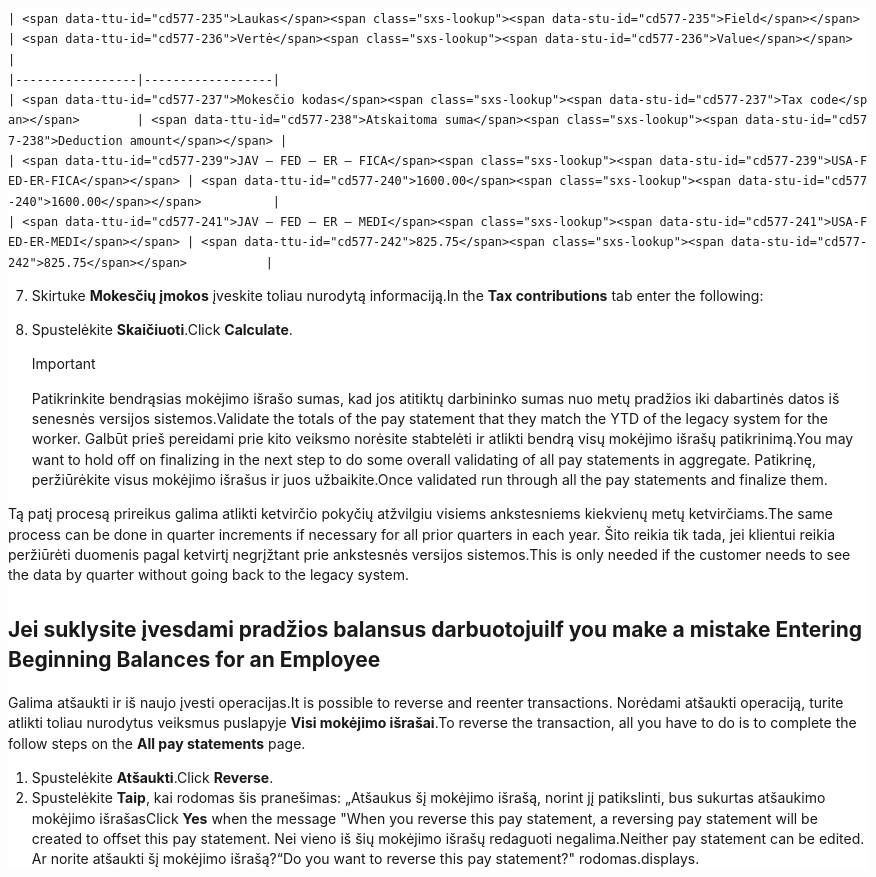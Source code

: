     | <span data-ttu-id="cd577-235">Laukas</span><span class="sxs-lookup"><span data-stu-id="cd577-235">Field</span></span>           | <span data-ttu-id="cd577-236">Vertė</span><span class="sxs-lookup"><span data-stu-id="cd577-236">Value</span></span>            |
    |-----------------|------------------|
    | <span data-ttu-id="cd577-237">Mokesčio kodas</span><span class="sxs-lookup"><span data-stu-id="cd577-237">Tax code</span></span>        | <span data-ttu-id="cd577-238">Atskaitoma suma</span><span class="sxs-lookup"><span data-stu-id="cd577-238">Deduction amount</span></span> |
    | <span data-ttu-id="cd577-239">JAV – FED – ER – FICA</span><span class="sxs-lookup"><span data-stu-id="cd577-239">USA-FED-ER-FICA</span></span> | <span data-ttu-id="cd577-240">1600.00</span><span class="sxs-lookup"><span data-stu-id="cd577-240">1600.00</span></span>          |
    | <span data-ttu-id="cd577-241">JAV – FED – ER – MEDI</span><span class="sxs-lookup"><span data-stu-id="cd577-241">USA-FED-ER-MEDI</span></span> | <span data-ttu-id="cd577-242">825.75</span><span class="sxs-lookup"><span data-stu-id="cd577-242">825.75</span></span>           |

7. <span data-ttu-id="cd577-243">Skirtuke **Mokesčių įmokos** įveskite toliau nurodytą informaciją.</span><span class="sxs-lookup"><span data-stu-id="cd577-243">In the **Tax contributions** tab enter the following:</span></span>
8. <span data-ttu-id="cd577-244">Spustelėkite **Skaičiuoti**.</span><span class="sxs-lookup"><span data-stu-id="cd577-244">Click **Calculate**.</span></span>

    > [!IMPORTANT] 
    > <span data-ttu-id="cd577-245">Patikrinkite bendrąsias mokėjimo išrašo sumas, kad jos atitiktų darbininko sumas nuo metų pradžios iki dabartinės datos iš senesnės versijos sistemos.</span><span class="sxs-lookup"><span data-stu-id="cd577-245">Validate the totals of the pay statement that they match the YTD of the legacy system for the worker.</span></span> <span data-ttu-id="cd577-246">Galbūt prieš pereidami prie kito veiksmo norėsite stabtelėti ir atlikti bendrą visų mokėjimo išrašų patikrinimą.</span><span class="sxs-lookup"><span data-stu-id="cd577-246">You may want to hold off on finalizing in the next step to do some overall validating of all pay statements in aggregate.</span></span> <span data-ttu-id="cd577-247">Patikrinę, peržiūrėkite visus mokėjimo išrašus ir juos užbaikite.</span><span class="sxs-lookup"><span data-stu-id="cd577-247">Once validated run through all the pay statements and finalize them.</span></span>

<span data-ttu-id="cd577-248">Tą patį procesą prireikus galima atlikti ketvirčio pokyčių atžvilgiu visiems ankstesniems kiekvienų metų ketvirčiams.</span><span class="sxs-lookup"><span data-stu-id="cd577-248">The same process can be done in quarter increments if necessary for all prior quarters in each year.</span></span> <span data-ttu-id="cd577-249">Šito reikia tik tada, jei klientui reikia peržiūrėti duomenis pagal ketvirtį negrįžtant prie ankstesnės versijos sistemos.</span><span class="sxs-lookup"><span data-stu-id="cd577-249">This is only needed if the customer needs to see the data by quarter without going back to the legacy system.</span></span>

## <a name="if-you-make-a-mistake-entering-beginning-balances-for-an-employee"></a><span data-ttu-id="cd577-250">Jei suklysite įvesdami pradžios balansus darbuotojui</span><span class="sxs-lookup"><span data-stu-id="cd577-250">If you make a mistake Entering Beginning Balances for an Employee</span></span>

<span data-ttu-id="cd577-251">Galima atšaukti ir iš naujo įvesti operacijas.</span><span class="sxs-lookup"><span data-stu-id="cd577-251">It is possible to reverse and reenter transactions.</span></span> <span data-ttu-id="cd577-252">Norėdami atšaukti operaciją, turite atlikti toliau nurodytus veiksmus puslapyje **Visi mokėjimo išrašai**.</span><span class="sxs-lookup"><span data-stu-id="cd577-252">To reverse the transaction, all you have to do is to complete the follow steps on the **All pay statements** page.</span></span>

1. <span data-ttu-id="cd577-253">Spustelėkite **Atšaukti**.</span><span class="sxs-lookup"><span data-stu-id="cd577-253">Click **Reverse**.</span></span>
2. <span data-ttu-id="cd577-254">Spustelėkite **Taip**, kai rodomas šis pranešimas: „Atšaukus šį mokėjimo išrašą, norint jį patikslinti, bus sukurtas atšaukimo mokėjimo išrašas</span><span class="sxs-lookup"><span data-stu-id="cd577-254">Click **Yes** when the message "When you reverse this pay statement, a reversing pay statement will be created to offset this pay statement.</span></span> <span data-ttu-id="cd577-255">Nei vieno iš šių mokėjimo išrašų redaguoti negalima.</span><span class="sxs-lookup"><span data-stu-id="cd577-255">Neither pay statement can be edited.</span></span> <span data-ttu-id="cd577-256">Ar norite atšaukti šį mokėjimo išrašą?“</span><span class="sxs-lookup"><span data-stu-id="cd577-256">Do you want to reverse this pay statement?"</span></span> <span data-ttu-id="cd577-257">rodomas.</span><span class="sxs-lookup"><span data-stu-id="cd577-257">displays.</span></span> 
